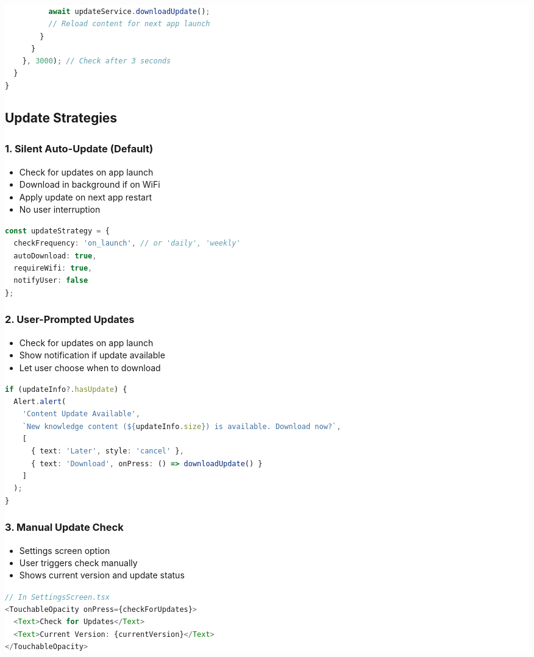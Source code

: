 ```typescript
          await updateService.downloadUpdate();
          // Reload content for next app launch
        }
      }
    }, 3000); // Check after 3 seconds
  }
}
```

## Update Strategies

### 1. Silent Auto-Update (Default)
- Check for updates on app launch
- Download in background if on WiFi
- Apply update on next app restart
- No user interruption

```typescript
const updateStrategy = {
  checkFrequency: 'on_launch', // or 'daily', 'weekly'
  autoDownload: true,
  requireWifi: true,
  notifyUser: false
};
```

### 2. User-Prompted Updates
- Check for updates on app launch
- Show notification if update available
- Let user choose when to download

```typescript
if (updateInfo?.hasUpdate) {
  Alert.alert(
    'Content Update Available',
    `New knowledge content (${updateInfo.size}) is available. Download now?`,
    [
      { text: 'Later', style: 'cancel' },
      { text: 'Download', onPress: () => downloadUpdate() }
    ]
  );
}
```

### 3. Manual Update Check
- Settings screen option
- User triggers check manually
- Shows current version and update status

```typescript
// In SettingsScreen.tsx
<TouchableOpacity onPress={checkForUpdates}>
  <Text>Check for Updates</Text>
  <Text>Current Version: {currentVersion}</Text>
</TouchableOpacity>
```
